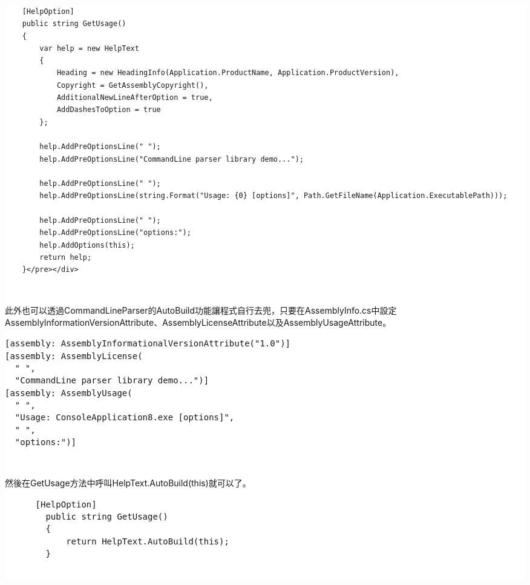 
		[HelpOption]
		public string GetUsage()
		{
			var help = new HelpText
			{
				Heading = new HeadingInfo(Application.ProductName, Application.ProductVersion),
				Copyright = GetAssemblyCopyright(),
				AdditionalNewLineAfterOption = true,
				AddDashesToOption = true
			};

			help.AddPreOptionsLine(" ");
			help.AddPreOptionsLine("CommandLine parser library demo...");

			help.AddPreOptionsLine(" ");
			help.AddPreOptionsLine(string.Format("Usage: {0} [options]", Path.GetFileName(Application.ExecutablePath)));

			help.AddPreOptionsLine(" ");
			help.AddPreOptionsLine("options:");
			help.AddOptions(this);
			return help;
		}</pre></div>

<p> </p>

<p>此外也可以透過CommandLineParser的AutoBuild功能讓程式自行去兜，只要在AssemblyInfo.cs中設定AssemblyInformationVersionAttribute、AssemblyLicenseAttribute以及AssemblyUsageAttribute。</p>

<div id="scid:812469c5-0cb0-4c63-8c15-c81123a09de7:6fac6b63-54bb-45e2-a4fe-d6edc1d51fd2" class="wlWriterSmartContent" style="float: none; padding-bottom: 0px; padding-top: 0px; padding-left: 0px; margin: 0px; display: inline; padding-right: 0px"><pre name="code" class="c#">[assembly: AssemblyInformationalVersionAttribute("1.0")]
[assembly: AssemblyLicense(
  " ",
  "CommandLine parser library demo...")]
[assembly: AssemblyUsage(
  " ",
  "Usage: ConsoleApplication8.exe [options]",
  " ",
  "options:")]</pre></div>

<p> </p>

<p>然後在GetUsage方法中呼叫HelpText.AutoBuild(this)就可以了。</p>

<div id="scid:812469c5-0cb0-4c63-8c15-c81123a09de7:9f9519c6-d7b7-412c-9101-8ca4a92546ed" class="wlWriterSmartContent" style="float: none; padding-bottom: 0px; padding-top: 0px; padding-left: 0px; margin: 0px; display: inline; padding-right: 0px"><pre name="code" class="c#">		[HelpOption]
		public string GetUsage()
		{
			return HelpText.AutoBuild(this);
		}</pre></div>

<p> </p>
